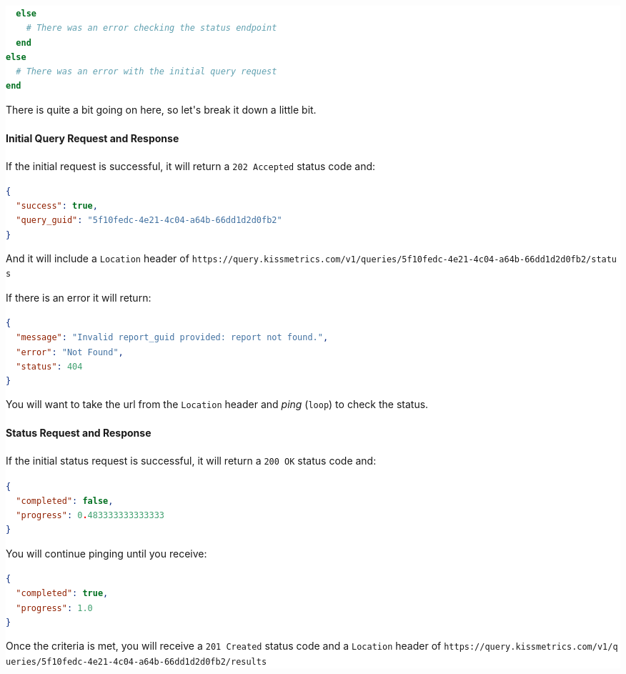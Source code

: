 ```ruby
  else
    # There was an error checking the status endpoint
  end
else
  # There was an error with the initial query request
end
```

There is quite a bit going on here, so let's break it down a little bit.

#### Initial Query Request and Response

If the initial request is successful, it will return a `202 Accepted` status code and:

```json
{
  "success": true, 
  "query_guid": "5f10fedc-4e21-4c04-a64b-66dd1d2d0fb2"
}
```

And it will include a `Location` header of `https://query.kissmetrics.com/v1/queries/5f10fedc-4e21-4c04-a64b-66dd1d2d0fb2/status`

If there is an error it will return:

```json
{
  "message": "Invalid report_guid provided: report not found.", 
  "error": "Not Found", 
  "status": 404
}
```

You will want to take the url from the `Location` header and _ping_ (`loop`) to check the status.

#### Status Request and Response

If the initial status request is successful, it will return a `200 OK` status code and:

```json
{
  "completed": false, 
  "progress": 0.483333333333333
}
```

You will continue pinging until you receive:

```json
{ 
  "completed": true, 
  "progress": 1.0
}
```

Once the criteria is met, you will receive a `201 Created` status code and a `Location` header of `https://query.kissmetrics.com/v1/queries/5f10fedc-4e21-4c04-a64b-66dd1d2d0fb2/results`
